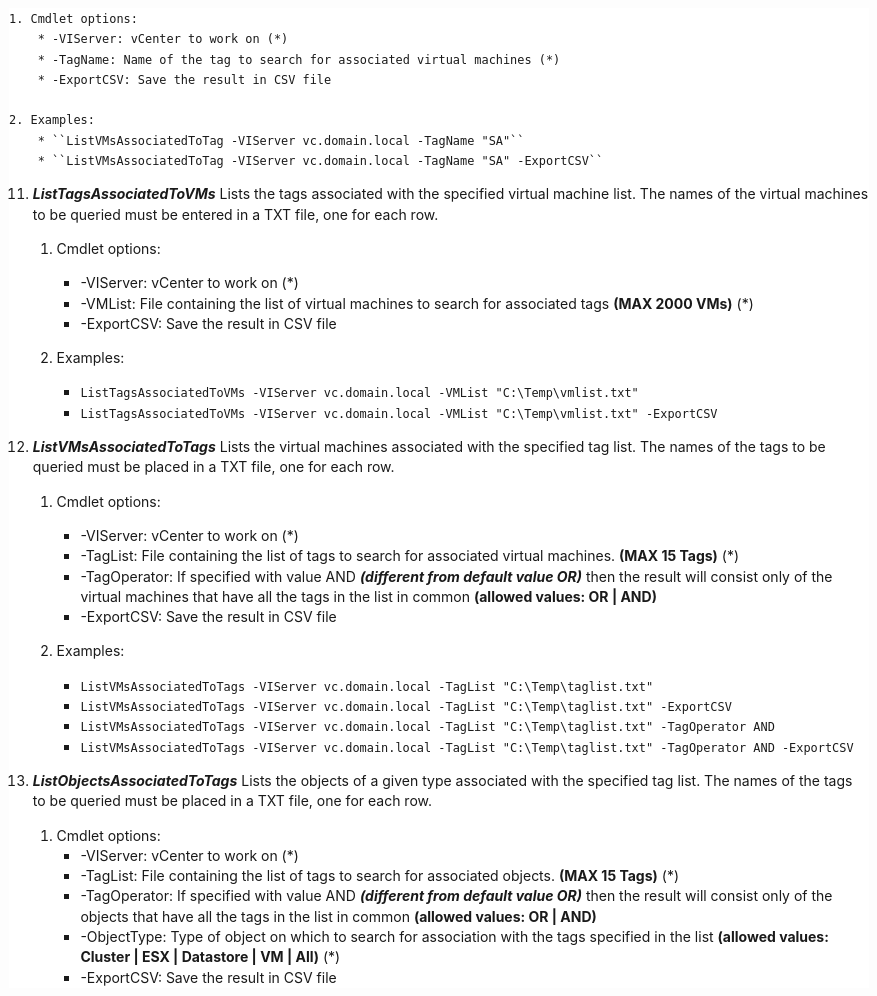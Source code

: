 	1. Cmdlet options:
		* -VIServer: vCenter to work on (*)
		* -TagName: Name of the tag to search for associated virtual machines (*)
		* -ExportCSV: Save the result in CSV file

	2. Examples:
		* ``ListVMsAssociatedToTag -VIServer vc.domain.local -TagName "SA"``
		* ``ListVMsAssociatedToTag -VIServer vc.domain.local -TagName "SA" -ExportCSV``

11. ***ListTagsAssociatedToVMs*** Lists the tags associated with the specified virtual machine list. The names of the virtual machines to be queried must be entered in a TXT file, one for each row.

	1. Cmdlet options:
		* -VIServer: vCenter to work on (*)
		* -VMList: File containing the list of virtual machines to search for associated tags **(MAX 2000 VMs)** (*)
		* -ExportCSV: Save the result in CSV file

	2. Examples:
		* ``ListTagsAssociatedToVMs -VIServer vc.domain.local -VMList "C:\Temp\vmlist.txt"``
		* ``ListTagsAssociatedToVMs -VIServer vc.domain.local -VMList "C:\Temp\vmlist.txt" -ExportCSV``

12. ***ListVMsAssociatedToTags*** Lists the virtual machines associated with the specified tag list. The names of the tags to be queried must be placed in a TXT file, one for each row.

	1. Cmdlet options:
		* -VIServer: vCenter to work on (*)
		* -TagList: File containing the list of tags to search for associated virtual machines. **(MAX 15 Tags)** (*)
		* -TagOperator: If specified with value AND ***(different from default value OR)*** then the result will consist only of the virtual machines that have all the tags in the list in common **(allowed values: OR | AND)**
		* -ExportCSV: Save the result in CSV file

	2. Examples:
		* ``ListVMsAssociatedToTags -VIServer vc.domain.local -TagList "C:\Temp\taglist.txt"``
		* ``ListVMsAssociatedToTags -VIServer vc.domain.local -TagList "C:\Temp\taglist.txt" -ExportCSV``
		* ``ListVMsAssociatedToTags -VIServer vc.domain.local -TagList "C:\Temp\taglist.txt" -TagOperator AND``
		* ``ListVMsAssociatedToTags -VIServer vc.domain.local -TagList "C:\Temp\taglist.txt" -TagOperator AND -ExportCSV``

13. ***ListObjectsAssociatedToTags*** Lists the objects of a given type associated with the specified tag list. The names of the tags to be queried must be placed in a TXT file, one for each row.

	1. Cmdlet options:
		* -VIServer: vCenter to work on (*)
		* -TagList: File containing the list of tags to search for associated objects. **(MAX 15 Tags)** (*)
		* -TagOperator: If specified with value AND ***(different from default value OR)*** then the result will consist only of the objects that have all the tags in the list in common **(allowed values: OR | AND)**
		* -ObjectType: Type of object on which to search for association with the tags specified in the list **(allowed values: Cluster | ESX | Datastore | VM | All)** (*)
		* -ExportCSV: Save the result in CSV file
